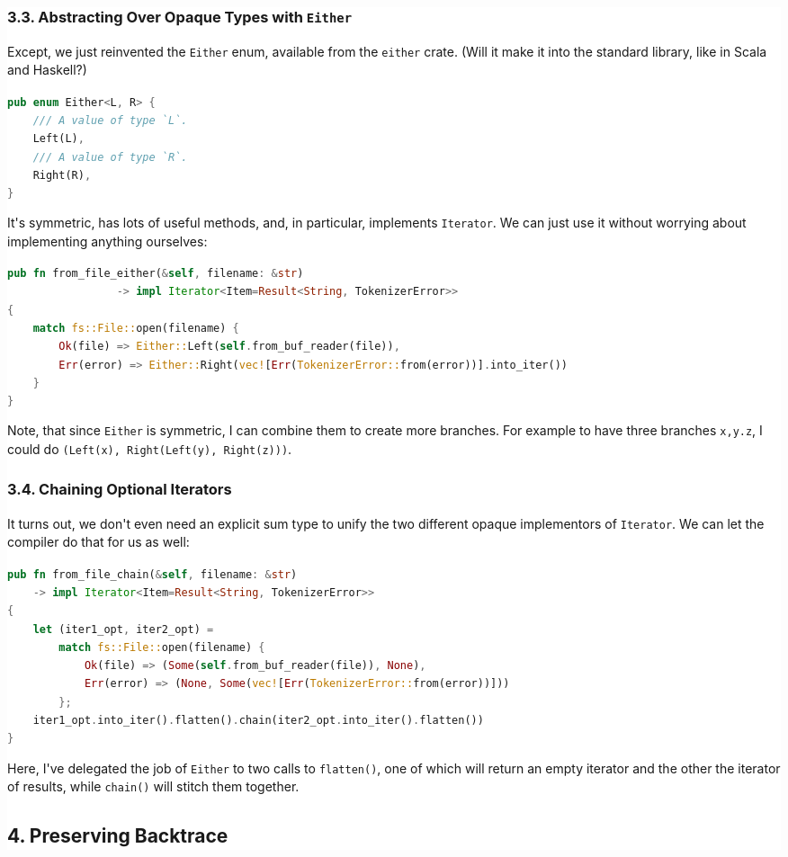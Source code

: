 ### 3.3. Abstracting Over Opaque Types with `Either`

Except, we just reinvented the `Either` enum, available from the `either` crate. (Will it make it
into the standard library, like in Scala and Haskell?)

```rust
pub enum Either<L, R> {
    /// A value of type `L`.
    Left(L),
    /// A value of type `R`.
    Right(R),
}
```
It's symmetric, has lots of useful methods, and, in particular, implements `Iterator`. We can just use it without
worrying about implementing anything ourselves:
```rust
pub fn from_file_either(&self, filename: &str)
                 -> impl Iterator<Item=Result<String, TokenizerError>>
{
    match fs::File::open(filename) {
        Ok(file) => Either::Left(self.from_buf_reader(file)),
        Err(error) => Either::Right(vec![Err(TokenizerError::from(error))].into_iter())
    }
}
```

Note, that since `Either` is symmetric, I can combine them to create more branches. For example to have three
branches `x,y.z`, I could do `(Left(x), Right(Left(y), Right(z)))`.

### 3.4. Chaining Optional Iterators

It turns out, we don't even need an explicit sum type to unify the two different opaque implementors of
`Iterator`. We can let the compiler do that for us as well:
```rust
pub fn from_file_chain(&self, filename: &str)
    -> impl Iterator<Item=Result<String, TokenizerError>>
{
    let (iter1_opt, iter2_opt) =
        match fs::File::open(filename) {
            Ok(file) => (Some(self.from_buf_reader(file)), None),
            Err(error) => (None, Some(vec![Err(TokenizerError::from(error))]))
        };
    iter1_opt.into_iter().flatten().chain(iter2_opt.into_iter().flatten())
}
```
Here, I've delegated the job of `Either` to two calls to `flatten()`, one of which will return an empty iterator
and the other the iterator of results, while `chain()` will stitch them together.

## 4. Preserving Backtrace
